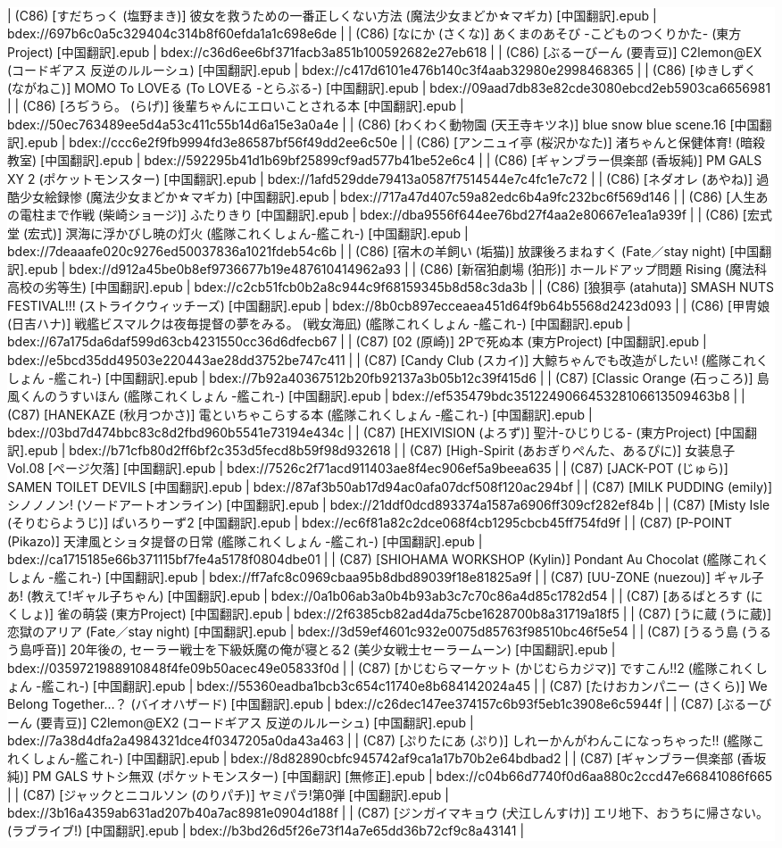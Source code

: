 | (C86) [すだちっく (塩野まき)] 彼女を救うための一番正しくない方法 (魔法少女まどか☆マギカ) [中国翻訳].epub | bdex://697b6c0a5c329404c314b8f60efda1a1c698e6de |
| (C86) [なにか (さくな)] あくまのあそび -こどものつくりかた- (東方Project) [中国翻訳].epub | bdex://c36d6ee6bf371facb3a851b100592682e27eb618 |
| (C86) [ぶるーびーん (要青豆)] C2lemon@EX (コードギアス 反逆のルルーシュ) [中国翻訳].epub | bdex://c417d6101e476b140c3f4aab32980e2998468365 |
| (C86) [ゆきしずく (ながねこ)] MOMO To LOVEる (To LOVEる -とらぶる-) [中国翻訳].epub | bdex://09aad7db83e82cde3080ebcd2eb5903ca6656981 |
| (C86) [ろぢうら。 (らげ)] 後輩ちゃんにエロいことされる本 [中国翻訳].epub | bdex://50ec763489ee5d4a53c411c55b14d6a15e3a0a4e |
| (C86) [わくわく動物園 (天王寺キツネ)] blue snow blue scene.16 [中国翻訳].epub | bdex://ccc6e2f9fb9994fd3e86587bf56f49dd2ee6c50e |
| (C86) [アンニュイ亭 (桜沢かなた)] 渚ちゃんと保健体育! (暗殺教室) [中国翻訳].epub | bdex://592295b41d1b69bf25899cf9ad577b41be52e6c4 |
| (C86) [ギャンブラー倶楽部 (香坂純)] PM GALS XY 2 (ポケットモンスター) [中国翻訳].epub | bdex://1afd529dde79413a0587f7514544e7c4fc1e7c72 |
| (C86) [ネダオレ (あやね)] 過酷少女絵録惨 (魔法少女まどか☆マギカ) [中国翻訳].epub | bdex://717a47d407c59a82edc6b4a9fc232bc6f569d146 |
| (C86) [人生あの電柱まで作戦 (柴崎ショージ)] ふたりきり [中国翻訳].epub | bdex://dba9556f644ee76bd27f4aa2e80667e1ea1a939f |
| (C86) [宏式堂 (宏式)] 溟海に浮かびし暁の灯火 (艦隊これくしょん-艦これ-) [中国翻訳].epub | bdex://7deaaafe020c9276ed50037836a1021fdeb54c6b |
| (C86) [宿木の羊飼い (垢猫)] 放課後ろまねすく (Fate／stay night) [中国翻訳].epub | bdex://d912a45be0b8ef9736677b19e487610414962a93 |
| (C86) [新宿狛劇場 (狛形)] ホールドアップ問題 Rising (魔法科高校の劣等生) [中国翻訳].epub | bdex://c2cb51fcb0b2a8c944c9f68159345b8d58c3da3b |
| (C86) [狼狽亭 (atahuta)] SMASH NUTS FESTIVAL!!! (ストライクウィッチーズ) [中国翻訳].epub | bdex://8b0cb897ecceaea451d64f9b64b5568d2423d093 |
| (C86) [甲冑娘 (日吉ハナ)] 戦艦ビスマルクは夜毎提督の夢をみる。 (戦女海凪) (艦隊これくしょん -艦これ-) [中国翻訳].epub | bdex://67a175da6daf599d63cb4231550cc36d6dfecb67 |
| (C87) [02 (原崎)] 2Pで死ぬ本 (東方Project) [中国翻訳].epub | bdex://e5bcd35dd49503e220443ae28dd3752be747c411 |
| (C87) [Candy Club (スカイ)] 大鯨ちゃんでも改造がしたい! (艦隊これくしょん -艦これ-) [中国翻訳].epub | bdex://7b92a40367512b20fb92137a3b05b12c39f415d6 |
| (C87) [Classic Orange (石っころ)] 島風くんのうすいほん (艦隊これくしょん -艦これ-) [中国翻訳].epub | bdex://ef535479bdc351224906645328106613509463b8 |
| (C87) [HANEKAZE (秋月つかさ)] 電といちゃこらする本 (艦隊これくしょん -艦これ-) [中国翻訳].epub | bdex://03bd7d474bbc83c8d2fbd960b5541e73194e434c |
| (C87) [HEXIVISION (よろず)] 聖汁-ひじりじる- (東方Project) [中国翻訳].epub | bdex://b71cfb80d2ff6bf2c353d5fecd8b59f98d932618 |
| (C87) [High-Spirit (あおぎりぺんた、あるぴに)] 女装息子 Vol.08 [ページ欠落] [中国翻訳].epub | bdex://7526c2f71acd911403ae8f4ec906ef5a9beea635 |
| (C87) [JACK-POT (じゅら)] SAMEN TOILET DEVILS [中国翻訳].epub | bdex://87af3b50ab17d94ac0afa07dcf508f120ac294bf |
| (C87) [MILK PUDDING (emily)] シノノノン! (ソードアートオンライン) [中国翻訳].epub | bdex://21ddf0dcd893374a1587a6906ff309cf282ef84b |
| (C87) [Misty Isle (そりむらようじ)] ぱいろりーず2 [中国翻訳].epub | bdex://ec6f81a82c2dce068f4cb1295cbcb45ff754fd9f |
| (C87) [P-POINT (Pikazo)] 天津風とショタ提督の日常 (艦隊これくしょん -艦これ-) [中国翻訳].epub | bdex://ca1715185e66b371115bf7fe4a5178f0804dbe01 |
| (C87) [SHIOHAMA WORKSHOP (Kylin)] Pondant Au Chocolat (艦隊これくしょん -艦これ-) [中国翻訳].epub | bdex://ff7afc8c0969cbaa95b8dbd89039f18e81825a9f |
| (C87) [UU-ZONE (nuezou)] ギャル子あ! (教えて!ギャル子ちゃん) [中国翻訳].epub | bdex://0a1b06ab3a0b4b93ab3c7c70c86a4d85c1782d54 |
| (C87) [あるばとろす (にくしょ)] 雀の萌袋 (東方Project) [中国翻訳].epub | bdex://2f6385cb82ad4da75cbe1628700b8a31719a18f5 |
| (C87) [うに蔵 (うに蔵)] 恋獄のアリア (Fate／stay night) [中国翻訳].epub | bdex://3d59ef4601c932e0075d85763f98510bc46f5e54 |
| (C87) [うるう島 (うるう島呼音)] 20年後の, セーラー戦士を下級妖魔の俺が寝とる2 (美少女戦士セーラームーン) [中国翻訳].epub | bdex://0359721988910848f4fe09b50acec49e05833f0d |
| (C87) [かじむらマーケット (かじむらカジマ)] ですこん!!2 (艦隊これくしょん -艦これ-) [中国翻訳].epub | bdex://55360eadba1bcb3c654c11740e8b684142024a45 |
| (C87) [たけおカンパニー (さくら)] We Belong Together…？ (バイオハザード) [中国翻訳].epub | bdex://c26dec147ee374157c6b93f5eb1c3908e6c5944f |
| (C87) [ぶるーびーん (要青豆)] C2lemon@EX2 (コードギアス 反逆のルルーシュ) [中国翻訳].epub | bdex://7a38d4dfa2a4984321dce4f0347205a0da43a463 |
| (C87) [ぷりたにあ (ぷり)] しれーかんがわんこになっちゃった!! (艦隊これくしょん-艦これ-) [中国翻訳].epub | bdex://8d82890cbfc945742af9ca1a17b70b2e64bdbad2 |
| (C87) [ギャンブラー倶楽部 (香坂純)] PM GALS サトシ無双 (ポケットモンスター) [中国翻訳] [無修正].epub | bdex://c04b66d7740f0d6aa880c2ccd47e66841086f665 |
| (C87) [ジャックとニコルソン (のりパチ)] ヤミパラ!第0弾 [中国翻訳].epub | bdex://3b16a4359ab631ad207b40a7ac8981e0904d188f |
| (C87) [ジンガイマキョウ (犬江しんすけ)] エリ地下、おうちに帰さない。 (ラブライブ!) [中国翻訳].epub | bdex://b3bd26d5f26e73f14a7e65dd36b72cf9c8a43141 |